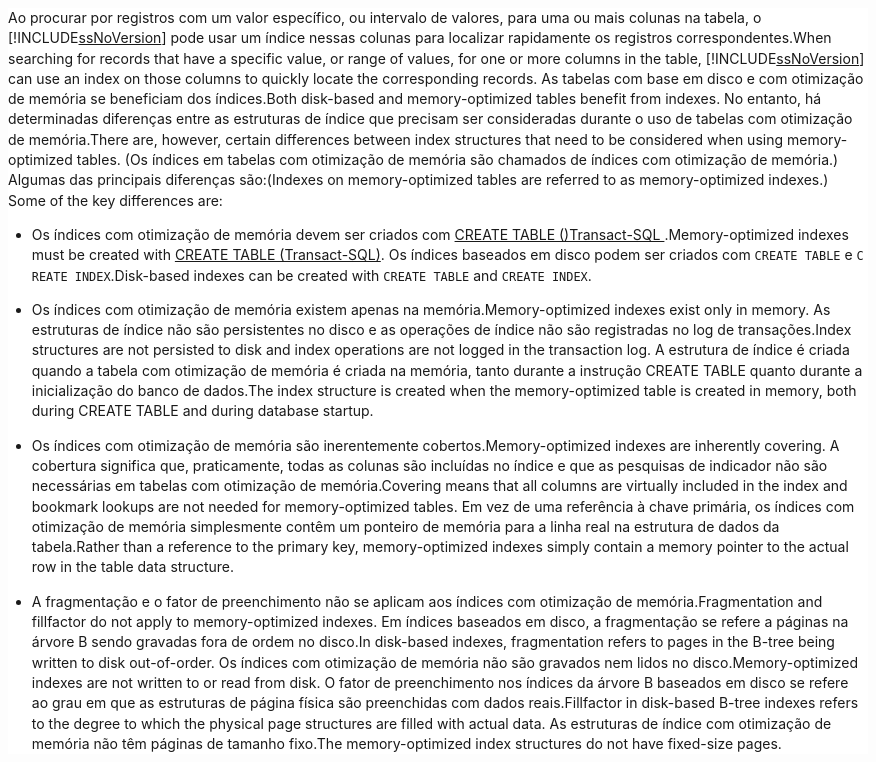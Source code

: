  <span data-ttu-id="54764-108">Ao procurar por registros com um valor específico, ou intervalo de valores, para uma ou mais colunas na tabela, o [!INCLUDE[ssNoVersion](../includes/ssnoversion-md.md)] pode usar um índice nessas colunas para localizar rapidamente os registros correspondentes.</span><span class="sxs-lookup"><span data-stu-id="54764-108">When searching for records that have a specific value, or range of values, for one or more columns in the table, [!INCLUDE[ssNoVersion](../includes/ssnoversion-md.md)] can use an index on those columns to quickly locate the corresponding records.</span></span> <span data-ttu-id="54764-109">As tabelas com base em disco e com otimização de memória se beneficiam dos índices.</span><span class="sxs-lookup"><span data-stu-id="54764-109">Both disk-based and memory-optimized tables benefit from indexes.</span></span> <span data-ttu-id="54764-110">No entanto, há determinadas diferenças entre as estruturas de índice que precisam ser consideradas durante o uso de tabelas com otimização de memória.</span><span class="sxs-lookup"><span data-stu-id="54764-110">There are, however, certain differences between index structures that need to be considered when using memory-optimized tables.</span></span> <span data-ttu-id="54764-111">(Os índices em tabelas com otimização de memória são chamados de índices com otimização de memória.) Algumas das principais diferenças são:</span><span class="sxs-lookup"><span data-stu-id="54764-111">(Indexes on memory-optimized tables are referred to as memory-optimized indexes.) Some of the key differences are:</span></span>  
  
-   <span data-ttu-id="54764-112">Os índices com otimização de memória devem ser criados com [CREATE TABLE &#40;&#41;Transact-SQL ](/sql/t-sql/statements/create-table-transact-sql).</span><span class="sxs-lookup"><span data-stu-id="54764-112">Memory-optimized indexes must be created with [CREATE TABLE &#40;Transact-SQL&#41;](/sql/t-sql/statements/create-table-transact-sql).</span></span> <span data-ttu-id="54764-113">Os índices baseados em disco podem ser criados com `CREATE TABLE` e `CREATE INDEX`.</span><span class="sxs-lookup"><span data-stu-id="54764-113">Disk-based indexes can be created with `CREATE TABLE` and `CREATE INDEX`.</span></span>  
  
-   <span data-ttu-id="54764-114">Os índices com otimização de memória existem apenas na memória.</span><span class="sxs-lookup"><span data-stu-id="54764-114">Memory-optimized indexes exist only in memory.</span></span> <span data-ttu-id="54764-115">As estruturas de índice não são persistentes no disco e as operações de índice não são registradas no log de transações.</span><span class="sxs-lookup"><span data-stu-id="54764-115">Index structures are not persisted to disk and index operations are not logged in the transaction log.</span></span> <span data-ttu-id="54764-116">A estrutura de índice é criada quando a tabela com otimização de memória é criada na memória, tanto durante a instrução CREATE TABLE quanto durante a inicialização do banco de dados.</span><span class="sxs-lookup"><span data-stu-id="54764-116">The index structure is created when the memory-optimized table is created in memory, both during CREATE TABLE and during database startup.</span></span>  
  
-   <span data-ttu-id="54764-117">Os índices com otimização de memória são inerentemente cobertos.</span><span class="sxs-lookup"><span data-stu-id="54764-117">Memory-optimized indexes are inherently covering.</span></span> <span data-ttu-id="54764-118">A cobertura significa que, praticamente, todas as colunas são incluídas no índice e que as pesquisas de indicador não são necessárias em tabelas com otimização de memória.</span><span class="sxs-lookup"><span data-stu-id="54764-118">Covering means that all columns are virtually included in the index and bookmark lookups are not needed for memory-optimized tables.</span></span> <span data-ttu-id="54764-119">Em vez de uma referência à chave primária, os índices com otimização de memória simplesmente contêm um ponteiro de memória para a linha real na estrutura de dados da tabela.</span><span class="sxs-lookup"><span data-stu-id="54764-119">Rather than a reference to the primary key, memory-optimized indexes simply contain a memory pointer to the actual row in the table data structure.</span></span>  
  
-   <span data-ttu-id="54764-120">A fragmentação e o fator de preenchimento não se aplicam aos índices com otimização de memória.</span><span class="sxs-lookup"><span data-stu-id="54764-120">Fragmentation and fillfactor do not apply to memory-optimized indexes.</span></span> <span data-ttu-id="54764-121">Em índices baseados em disco, a fragmentação se refere a páginas na árvore B sendo gravadas fora de ordem no disco.</span><span class="sxs-lookup"><span data-stu-id="54764-121">In disk-based indexes, fragmentation refers to pages in the B-tree being written to disk out-of-order.</span></span> <span data-ttu-id="54764-122">Os índices com otimização de memória não são gravados nem lidos no disco.</span><span class="sxs-lookup"><span data-stu-id="54764-122">Memory-optimized indexes are not written to or read from disk.</span></span> <span data-ttu-id="54764-123">O fator de preenchimento nos índices da árvore B baseados em disco se refere ao grau em que as estruturas de página física são preenchidas com dados reais.</span><span class="sxs-lookup"><span data-stu-id="54764-123">Fillfactor in disk-based B-tree indexes refers to the degree to which the physical page structures are filled with actual data.</span></span> <span data-ttu-id="54764-124">As estruturas de índice com otimização de memória não têm páginas de tamanho fixo.</span><span class="sxs-lookup"><span data-stu-id="54764-124">The memory-optimized index structures do not have fixed-size pages.</span></span>  
  